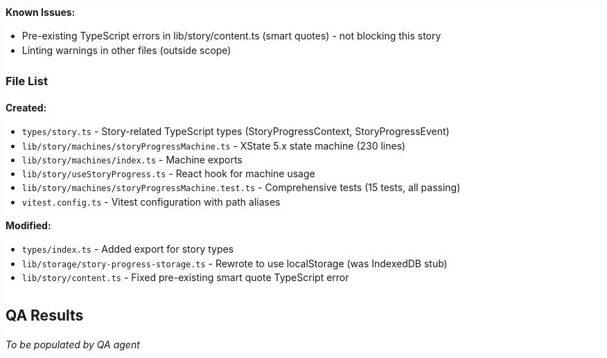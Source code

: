 **Known Issues:**
- Pre-existing TypeScript errors in lib/story/content.ts (smart quotes) - not blocking this story
- Linting warnings in other files (outside scope)

### File List

**Created:**
- `types/story.ts` - Story-related TypeScript types (StoryProgressContext, StoryProgressEvent)
- `lib/story/machines/storyProgressMachine.ts` - XState 5.x state machine (230 lines)
- `lib/story/machines/index.ts` - Machine exports
- `lib/story/useStoryProgress.ts` - React hook for machine usage
- `lib/story/machines/storyProgressMachine.test.ts` - Comprehensive tests (15 tests, all passing)
- `vitest.config.ts` - Vitest configuration with path aliases

**Modified:**
- `types/index.ts` - Added export for story types
- `lib/storage/story-progress-storage.ts` - Rewrote to use localStorage (was IndexedDB stub)
- `lib/story/content.ts` - Fixed pre-existing smart quote TypeScript error

## QA Results

_To be populated by QA agent_
